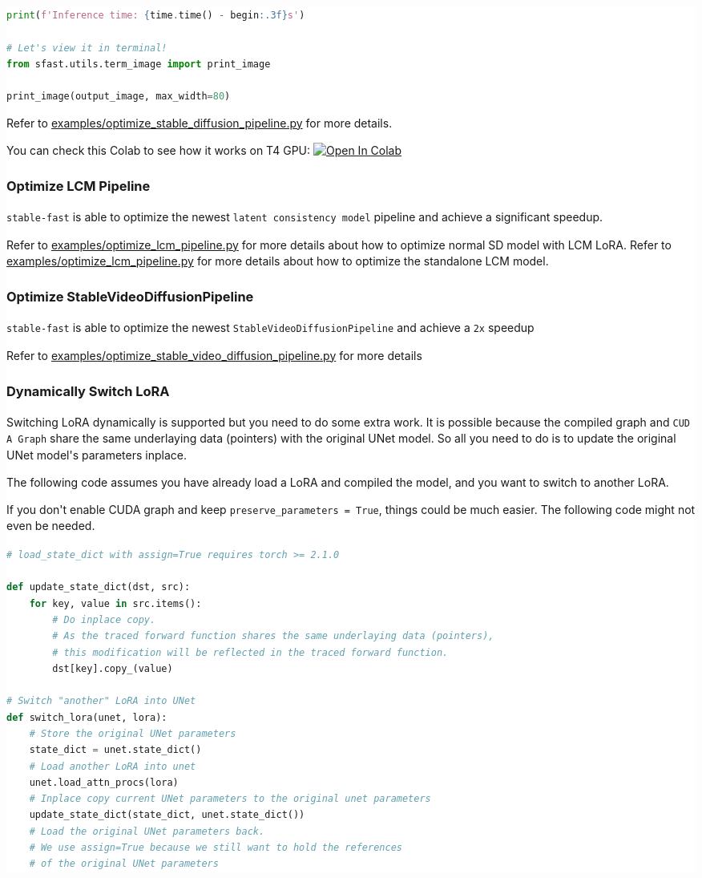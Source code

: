 ```python
print(f'Inference time: {time.time() - begin:.3f}s')

# Let's view it in terminal!
from sfast.utils.term_image import print_image

print_image(output_image, max_width=80)
```

Refer to [examples/optimize_stable_diffusion_pipeline.py](examples/optimize_stable_diffusion_pipeline.py) for more details.

You can check this Colab to see how it works on T4 GPU: [![Open In Colab](https://colab.research.google.com/assets/colab-badge.svg)](https://colab.research.google.com/github/chengzeyi/stable-fast-colab/blob/main/stable_fast_colab.ipynb)

### Optimize LCM Pipeline

`stable-fast` is able to optimize the newest `latent consistency model` pipeline and achieve a significant speedup.

Refer to [examples/optimize_lcm_pipeline.py](examples/optimize_lcm_lora.py) for more details about how to optimize normal SD model with LCM LoRA.
Refer to [examples/optimize_lcm_pipeline.py](examples/optimize_lcm_pipeline.py) for more details about how to optimize the standalone LCM model.

### Optimize StableVideoDiffusionPipeline

`stable-fast` is able to optimize the newest `StableVideoDiffusionPipeline` and achieve a `2x` speedup

Refer to [examples/optimize_stable_video_diffusion_pipeline.py](examples/optimize_stable_video_diffusion_pipeline.py) for more details

### Dynamically Switch LoRA

Switching LoRA dynamically is supported but you need to do some extra work.
It is possible because the compiled graph and `CUDA Graph` share the same
underlaying data (pointers) with the original UNet model. So all you need to do
is to update the original UNet model's parameters inplace.

The following code assumes you have already load a LoRA and compiled the model,
and you want to switch to another LoRA.

If you don't enable CUDA graph and keep `preserve_parameters = True`, things could be much easier.
The following code might not even be needed.

```python
# load_state_dict with assign=True requires torch >= 2.1.0

def update_state_dict(dst, src):
    for key, value in src.items():
        # Do inplace copy.
        # As the traced forward function shares the same underlaying data (pointers),
        # this modification will be reflected in the traced forward function.
        dst[key].copy_(value)

# Switch "another" LoRA into UNet
def switch_lora(unet, lora):
    # Store the original UNet parameters
    state_dict = unet.state_dict()
    # Load another LoRA into unet
    unet.load_attn_procs(lora)
    # Inplace copy current UNet parameters to the original unet parameters
    update_state_dict(state_dict, unet.state_dict())
    # Load the original UNet parameters back.
    # We use assign=True because we still want to hold the references
    # of the original UNet parameters
```